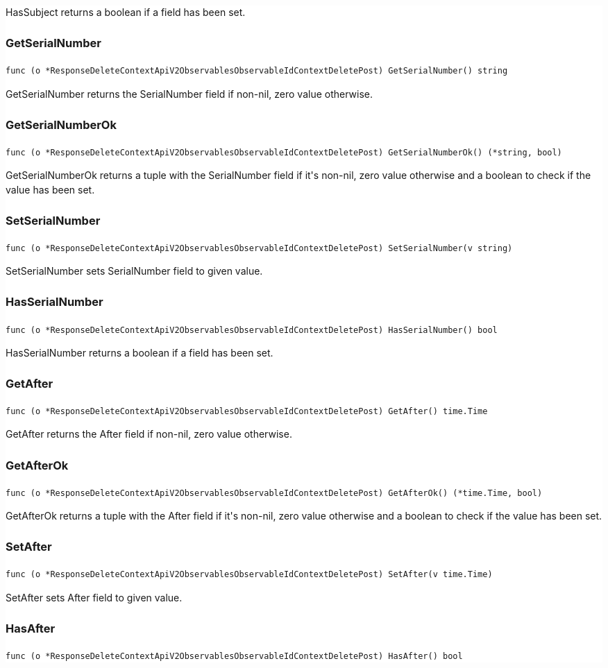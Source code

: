 HasSubject returns a boolean if a field has been set.

### GetSerialNumber

`func (o *ResponseDeleteContextApiV2ObservablesObservableIdContextDeletePost) GetSerialNumber() string`

GetSerialNumber returns the SerialNumber field if non-nil, zero value otherwise.

### GetSerialNumberOk

`func (o *ResponseDeleteContextApiV2ObservablesObservableIdContextDeletePost) GetSerialNumberOk() (*string, bool)`

GetSerialNumberOk returns a tuple with the SerialNumber field if it's non-nil, zero value otherwise
and a boolean to check if the value has been set.

### SetSerialNumber

`func (o *ResponseDeleteContextApiV2ObservablesObservableIdContextDeletePost) SetSerialNumber(v string)`

SetSerialNumber sets SerialNumber field to given value.

### HasSerialNumber

`func (o *ResponseDeleteContextApiV2ObservablesObservableIdContextDeletePost) HasSerialNumber() bool`

HasSerialNumber returns a boolean if a field has been set.

### GetAfter

`func (o *ResponseDeleteContextApiV2ObservablesObservableIdContextDeletePost) GetAfter() time.Time`

GetAfter returns the After field if non-nil, zero value otherwise.

### GetAfterOk

`func (o *ResponseDeleteContextApiV2ObservablesObservableIdContextDeletePost) GetAfterOk() (*time.Time, bool)`

GetAfterOk returns a tuple with the After field if it's non-nil, zero value otherwise
and a boolean to check if the value has been set.

### SetAfter

`func (o *ResponseDeleteContextApiV2ObservablesObservableIdContextDeletePost) SetAfter(v time.Time)`

SetAfter sets After field to given value.

### HasAfter

`func (o *ResponseDeleteContextApiV2ObservablesObservableIdContextDeletePost) HasAfter() bool`
